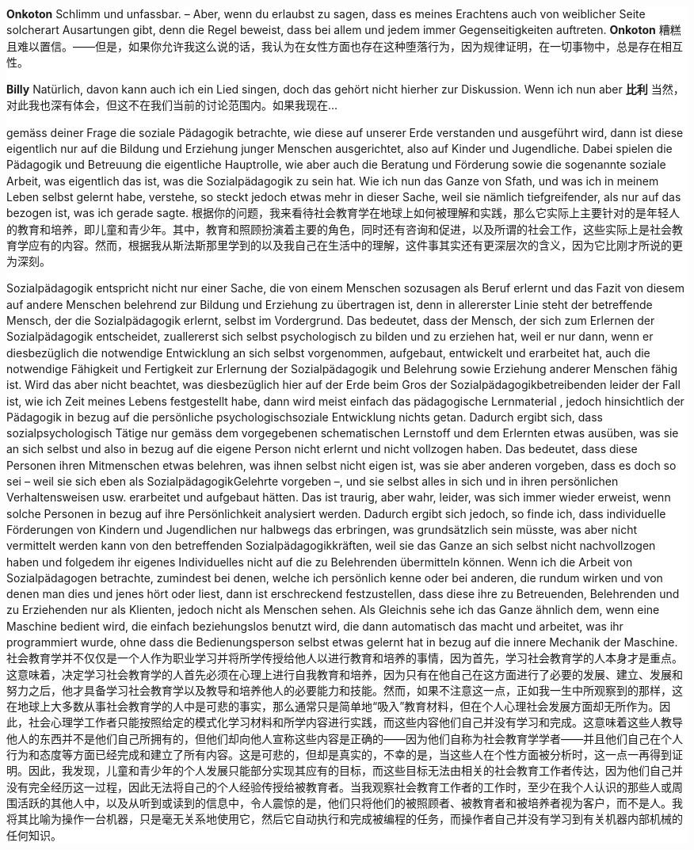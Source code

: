 **Onkoton** Schlimm und unfassbar. – Aber, wenn du erlaubst zu sagen, dass es meines Erachtens auch von weiblicher Seite solcherart Ausartungen gibt, denn die Regel beweist, dass bei allem und jedem immer Gegenseitigkeiten auftreten.
**Onkoton** 糟糕且难以置信。——但是，如果你允许我这么说的话，我认为在女性方面也存在这种堕落行为，因为规律证明，在一切事物中，总是存在相互性。

**Billy** Natürlich, davon kann auch ich ein Lied singen, doch das gehört nicht hierher zur Diskussion. Wenn ich nun aber
**比利** 当然，对此我也深有体会，但这不在我们当前的讨论范围内。如果我现在...

gemäss deiner Frage die soziale Pädagogik betrachte, wie diese auf unserer Erde verstanden und ausgeführt wird, dann ist diese eigentlich nur auf die Bildung und Erziehung junger Menschen ausgerichtet, also auf Kinder und Jugendliche. Dabei spielen die Pädagogik und Betreuung die eigentliche Hauptrolle, wie aber auch die Beratung und Förderung sowie die sogenannte soziale Arbeit, was eigentlich das ist, was die Sozialpädagogik zu sein hat. Wie ich nun das Ganze von Sfath, und was ich in meinem Leben selbst gelernt habe, verstehe, so steckt jedoch etwas mehr in dieser Sache, weil sie nämlich tiefgreifender, als nur auf das bezogen ist, was ich gerade sagte.
根据你的问题，我来看待社会教育学在地球上如何被理解和实践，那么它实际上主要针对的是年轻人的教育和培养，即儿童和青少年。其中，教育和照顾扮演着主要的角色，同时还有咨询和促进，以及所谓的社会工作，这些实际上是社会教育学应有的内容。然而，根据我从斯法斯那里学到的以及我自己在生活中的理解，这件事其实还有更深层次的含义，因为它比刚才所说的更为深刻。

Sozialpädagogik entspricht nicht nur einer Sache, die von einem Menschen sozusagen als Beruf erlernt und das Fazit von diesem auf andere Menschen belehrend zur Bildung und Erziehung zu übertragen ist, denn in allererster Linie steht der betreffende Mensch, der die Sozialpädagogik erlernt, selbst im Vordergrund. Das bedeutet, dass der Mensch, der sich zum Erlernen der Sozialpädagogik entscheidet, zuallererst sich selbst psychologisch zu bilden und zu erziehen hat, weil er nur dann, wenn er diesbezüglich die notwendige Entwicklung an sich selbst vorgenommen, aufgebaut, entwickelt und erarbeitet hat, auch die notwendige Fähigkeit und Fertigkeit zur Erlernung der Sozialpädagogik und Belehrung sowie Erziehung anderer Menschen fähig ist. Wird das aber nicht beachtet, was diesbezüglich hier auf der Erde beim Gros der Sozialpädagogikbetreibenden leider der Fall ist, wie ich Zeit meines Lebens festgestellt habe, dann wird meist einfach das pädagogische Lernmaterial <inhaliert>, jedoch hinsichtlich der Pädagogik in bezug auf die persönliche psychologischsoziale Entwicklung nichts getan. Dadurch ergibt sich, dass sozialpsychologisch Tätige nur gemäss dem vorgegebenen schematischen Lernstoff und dem Erlernten etwas ausüben, was sie an sich selbst und also in bezug auf die eigene Person nicht erlernt und nicht vollzogen haben. Das bedeutet, dass diese Personen ihren Mitmenschen etwas belehren, was ihnen selbst nicht eigen ist, was sie aber anderen vorgeben, dass es doch so sei – weil sie sich eben als SozialpädagogikGelehrte vorgeben –, und sie selbst alles in sich und in ihren persönlichen Verhaltensweisen usw. erarbeitet und aufgebaut hätten. Das ist traurig, aber wahr, leider, was sich immer wieder erweist, wenn solche Personen in bezug auf ihre Persönlichkeit analysiert werden. Dadurch ergibt sich jedoch, so finde ich, dass individuelle Förderungen von Kindern und Jugendlichen nur halbwegs das erbringen, was grundsätzlich sein müsste, was aber nicht vermittelt werden kann von den betreffenden Sozialpädagogikkräften, weil sie das Ganze an sich selbst nicht nachvollzogen haben und folgedem ihr eigenes Individuelles nicht auf die zu Belehrenden übermitteln können. Wenn ich die Arbeit von Sozialpädagogen betrachte, zumindest bei denen, welche ich persönlich kenne oder bei anderen, die rundum wirken und von denen man dies und jenes hört oder liest, dann ist erschreckend festzustellen, dass diese ihre zu Betreuenden, Belehrenden und zu Erziehenden nur als Klienten, jedoch nicht als Menschen sehen. Als Gleichnis sehe ich das Ganze ähnlich dem, wenn eine Maschine bedient wird, die einfach beziehungslos benutzt wird, die dann automatisch das macht und arbeitet, was ihr programmiert wurde, ohne dass die Bedienungsperson selbst etwas gelernt hat in bezug auf die innere Mechanik der Maschine.
社会教育学并不仅仅是一个人作为职业学习并将所学传授给他人以进行教育和培养的事情，因为首先，学习社会教育学的人本身才是重点。这意味着，决定学习社会教育学的人首先必须在心理上进行自我教育和培养，因为只有在他自己在这方面进行了必要的发展、建立、发展和努力之后，他才具备学习社会教育学以及教导和培养他人的必要能力和技能。然而，如果不注意这一点，正如我一生中所观察到的那样，这在地球上大多数从事社会教育学的人中是可悲的事实，那么通常只是简单地“吸入”教育材料，但在个人心理社会发展方面却无所作为。因此，社会心理学工作者只能按照给定的模式化学习材料和所学内容进行实践，而这些内容他们自己并没有学习和完成。这意味着这些人教导他人的东西并不是他们自己所拥有的，但他们却向他人宣称这些内容是正确的——因为他们自称为社会教育学学者——并且他们自己在个人行为和态度等方面已经完成和建立了所有内容。这是可悲的，但却是真实的，不幸的是，当这些人在个性方面被分析时，这一点一再得到证明。因此，我发现，儿童和青少年的个人发展只能部分实现其应有的目标，而这些目标无法由相关的社会教育工作者传达，因为他们自己并没有完全经历这一过程，因此无法将自己的个人经验传授给被教育者。当我观察社会教育工作者的工作时，至少在我个人认识的那些人或周围活跃的其他人中，以及从听到或读到的信息中，令人震惊的是，他们只将他们的被照顾者、被教育者和被培养者视为客户，而不是人。我将其比喻为操作一台机器，只是毫无关系地使用它，然后它自动执行和完成被编程的任务，而操作者自己并没有学习到有关机器内部机械的任何知识。
